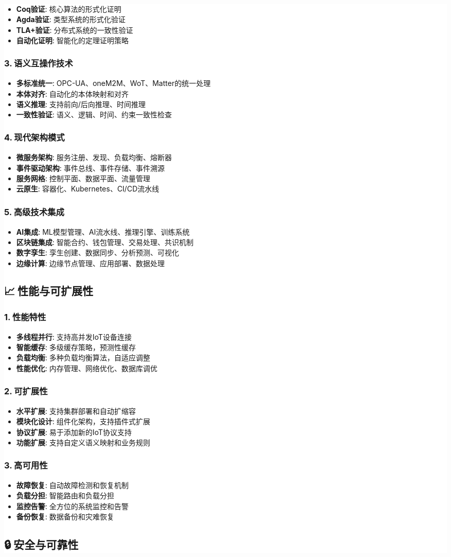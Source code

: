 - **Coq验证**: 核心算法的形式化证明
- **Agda验证**: 类型系统的形式化验证
- **TLA+验证**: 分布式系统的一致性验证
- **自动化证明**: 智能化的定理证明策略

### 3. 语义互操作技术

- **多标准统一**: OPC-UA、oneM2M、WoT、Matter的统一处理
- **本体对齐**: 自动化的本体映射和对齐
- **语义推理**: 支持前向/后向推理、时间推理
- **一致性验证**: 语义、逻辑、时间、约束一致性检查

### 4. 现代架构模式

- **微服务架构**: 服务注册、发现、负载均衡、熔断器
- **事件驱动架构**: 事件总线、事件存储、事件溯源
- **服务网格**: 控制平面、数据平面、流量管理
- **云原生**: 容器化、Kubernetes、CI/CD流水线

### 5. 高级技术集成

- **AI集成**: ML模型管理、AI流水线、推理引擎、训练系统
- **区块链集成**: 智能合约、钱包管理、交易处理、共识机制
- **数字孪生**: 孪生创建、数据同步、分析预测、可视化
- **边缘计算**: 边缘节点管理、应用部署、数据处理

## 📈 性能与可扩展性

### 1. 性能特性

- **多线程并行**: 支持高并发IoT设备连接
- **智能缓存**: 多级缓存策略，预测性缓存
- **负载均衡**: 多种负载均衡算法，自适应调整
- **性能优化**: 内存管理、网络优化、数据库调优

### 2. 可扩展性

- **水平扩展**: 支持集群部署和自动扩缩容
- **模块化设计**: 组件化架构，支持插件式扩展
- **协议扩展**: 易于添加新的IoT协议支持
- **功能扩展**: 支持自定义语义映射和业务规则

### 3. 高可用性

- **故障恢复**: 自动故障检测和恢复机制
- **负载分担**: 智能路由和负载分担
- **监控告警**: 全方位的系统监控和告警
- **备份恢复**: 数据备份和灾难恢复

## 🔒 安全与可靠性
